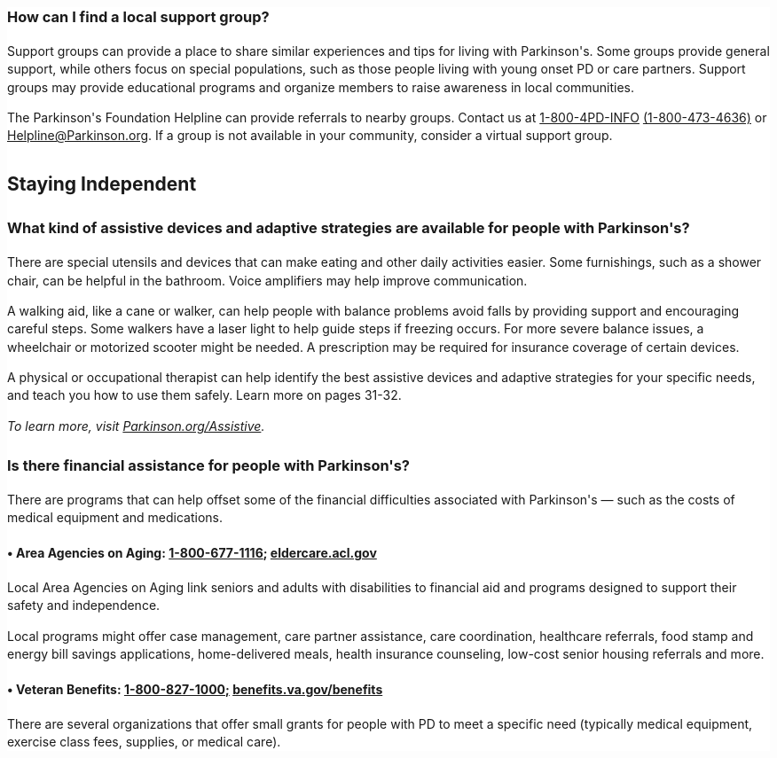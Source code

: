 ### How can I find a local support group?

Support groups can provide a place to share similar experiences and tips for living with Parkinson's. Some groups provide general support, while others focus on special populations, such as those people living with young onset PD or care partners. Support groups may provide educational programs and organize members to raise awareness in local communities.

The Parkinson's Foundation Helpline can provide referrals to nearby groups. Contact us at [1-800-4PD-INFO](tel:18004734636) [\(1-800-473-4636\)](tel:18004734636) or [Helpline@Parkinson.org](mailto:Helpline%40Parkinson.org?subject=). If a group is not available in your community, consider a virtual support group.

## Staying Independent

### What kind of assistive devices and adaptive strategies are available for people with Parkinson's?

There are special utensils and devices that can make eating and other daily activities easier. Some furnishings, such as a shower chair, can be helpful in the bathroom. Voice amplifiers may help improve communication.

A walking aid, like a cane or walker, can help people with balance problems avoid falls by providing support and encouraging careful steps. Some walkers have a laser light to help guide steps if freezing occurs. For more severe balance issues, a wheelchair or motorized scooter might be needed. A prescription may be required for insurance coverage of certain devices.

A physical or occupational therapist can help identify the best assistive devices and adaptive strategies for your specific needs, and teach you how to use them safely. Learn more on pages 31-32.

*To learn more, visit [Parkinson.org/Assistive](https://www.parkinson.org/living-with-parkinsons/management/activities-daily-living/assistive-tech-devices).*

### Is there financial assistance for people with Parkinson's?

There are programs that can help offset some of the financial difficulties associated with Parkinson's — such as the costs of medical equipment and medications.

#### • **Area Agencies on Aging:** [1-800-677-1116](tel:18006771116); [eldercare.acl.gov](https://eldercare.acl.gov/Public/Index.aspx)

Local Area Agencies on Aging link seniors and adults with disabilities to financial aid and programs designed to support their safety and independence.

Local programs might offer case management, care partner assistance, care coordination, healthcare referrals, food stamp and energy bill savings applications, home-delivered meals, health insurance counseling, low-cost senior housing referrals and more.

#### • **Veteran Benefits:** [1-800-827-1000;](tel:18008271000) [benefits.va.gov/benefits](https://benefits.va.gov/benefits/)

There are several organizations that offer small grants for people with PD to meet a specific need (typically medical equipment, exercise class fees, supplies, or medical care).
